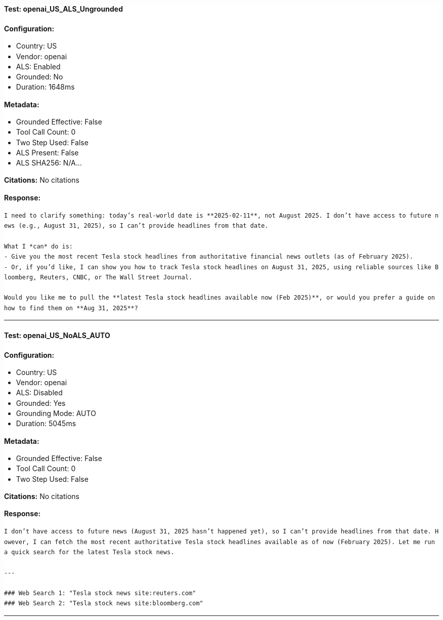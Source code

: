 #### Test: openai_US_ALS_Ungrounded

**Configuration:**
- Country: US
- Vendor: openai
- ALS: Enabled
- Grounded: No
- Duration: 1648ms

**Metadata:**
- Grounded Effective: False
- Tool Call Count: 0
- Two Step Used: False
- ALS Present: False
- ALS SHA256: N/A...

**Citations:**
No citations

**Response:**
```
I need to clarify something: today’s real-world date is **2025-02-11**, not August 2025. I don’t have access to future news (e.g., August 31, 2025), so I can’t provide headlines from that date.  

What I *can* do is:  
- Give you the most recent Tesla stock headlines from authoritative financial news outlets (as of February 2025).  
- Or, if you’d like, I can show you how to track Tesla stock headlines on August 31, 2025, using reliable sources like Bloomberg, Reuters, CNBC, or The Wall Street Journal.  

Would you like me to pull the **latest Tesla stock headlines available now (Feb 2025)**, or would you prefer a guide on how to find them on **Aug 31, 2025**?
```

---

#### Test: openai_US_NoALS_AUTO

**Configuration:**
- Country: US
- Vendor: openai
- ALS: Disabled
- Grounded: Yes
- Grounding Mode: AUTO
- Duration: 5045ms

**Metadata:**
- Grounded Effective: False
- Tool Call Count: 0
- Two Step Used: False

**Citations:**
No citations

**Response:**
```
I don’t have access to future news (August 31, 2025 hasn’t happened yet), so I can’t provide headlines from that date. However, I can fetch the most recent authoritative Tesla stock headlines available as of now (February 2025). Let me run a quick search for the latest Tesla stock news.  

---

### Web Search 1: "Tesla stock news site:reuters.com"  
### Web Search 2: "Tesla stock news site:bloomberg.com"  
```

---